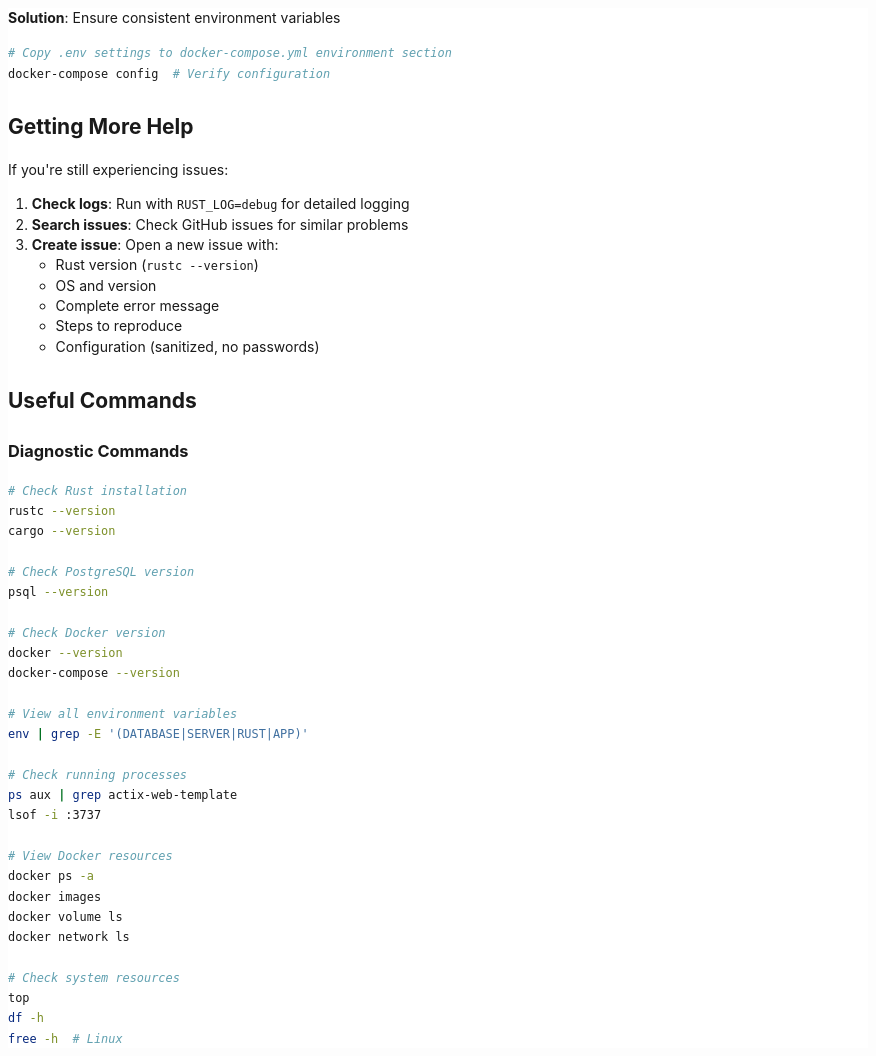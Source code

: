 **Solution**: Ensure consistent environment variables

```bash
# Copy .env settings to docker-compose.yml environment section
docker-compose config  # Verify configuration
```

## Getting More Help

If you're still experiencing issues:

1. **Check logs**: Run with `RUST_LOG=debug` for detailed logging
2. **Search issues**: Check GitHub issues for similar problems
3. **Create issue**: Open a new issue with:
   - Rust version (`rustc --version`)
   - OS and version
   - Complete error message
   - Steps to reproduce
   - Configuration (sanitized, no passwords)

## Useful Commands

### Diagnostic Commands

```bash
# Check Rust installation
rustc --version
cargo --version

# Check PostgreSQL version
psql --version

# Check Docker version
docker --version
docker-compose --version

# View all environment variables
env | grep -E '(DATABASE|SERVER|RUST|APP)'

# Check running processes
ps aux | grep actix-web-template
lsof -i :3737

# View Docker resources
docker ps -a
docker images
docker volume ls
docker network ls

# Check system resources
top
df -h
free -h  # Linux
```
